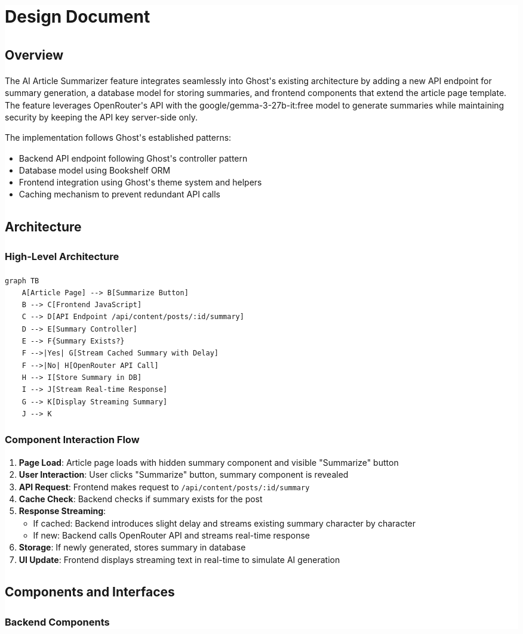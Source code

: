 # Design Document

## Overview

The AI Article Summarizer feature integrates seamlessly into Ghost's existing architecture by adding a new API endpoint for summary generation, a database model for storing summaries, and frontend components that extend the article page template. The feature leverages OpenRouter's API with the google/gemma-3-27b-it:free model to generate summaries while maintaining security by keeping the API key server-side only.

The implementation follows Ghost's established patterns:
- Backend API endpoint following Ghost's controller pattern
- Database model using Bookshelf ORM
- Frontend integration using Ghost's theme system and helpers
- Caching mechanism to prevent redundant API calls

## Architecture

### High-Level Architecture

```mermaid
graph TB
    A[Article Page] --> B[Summarize Button]
    B --> C[Frontend JavaScript]
    C --> D[API Endpoint /api/content/posts/:id/summary]
    D --> E[Summary Controller]
    E --> F{Summary Exists?}
    F -->|Yes| G[Stream Cached Summary with Delay]
    F -->|No| H[OpenRouter API Call]
    H --> I[Store Summary in DB]
    I --> J[Stream Real-time Response]
    G --> K[Display Streaming Summary]
    J --> K
```

### Component Interaction Flow

1. **Page Load**: Article page loads with hidden summary component and visible "Summarize" button
2. **User Interaction**: User clicks "Summarize" button, summary component is revealed
3. **API Request**: Frontend makes request to `/api/content/posts/:id/summary`
4. **Cache Check**: Backend checks if summary exists for the post
5. **Response Streaming**: 
   - If cached: Backend introduces slight delay and streams existing summary character by character
   - If new: Backend calls OpenRouter API and streams real-time response
6. **Storage**: If newly generated, stores summary in database
7. **UI Update**: Frontend displays streaming text in real-time to simulate AI generation

## Components and Interfaces

### Backend Components
